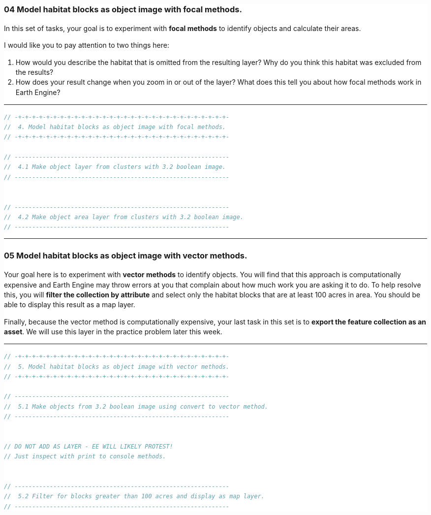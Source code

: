 
### __04 Model habitat blocks as object image with focal methods.__  

In this set of tasks, your goal is to experiment with __focal methods__ to identify objects and calculate their areas.  

I would like you to pay attention to two things here:  

1. How would you describe the habitat that is omitted from the resulting layer? Why do you think this habitat was excluded from the results? 
2. How does your result change when you zoom in or out of the layer? What does this tell you about how focal methods work in Earth Engine?  

---  

```js
// -+-+-+-+-+-+-+-+-+-+-+-+-+-+-+-+-+-+-+-+-+-+-+-+-+-+-+-+-+-+-
//  4. Model habitat blocks as object image with focal methods. 
// -+-+-+-+-+-+-+-+-+-+-+-+-+-+-+-+-+-+-+-+-+-+-+-+-+-+-+-+-+-+-

// -------------------------------------------------------------
//  4.1 Make object layer from clusters with 3.2 boolean image.
// -------------------------------------------------------------


// -------------------------------------------------------------
//  4.2 Make object area layer from clusters with 3.2 boolean image.
// -------------------------------------------------------------


```

---  

### __05 Model habitat blocks as object image with vector methods.__    

Your goal here is to experiment with __vector methods__ to identify objects. You will find that this approach is computationally expensive and Earth Engine may throw errors at you that complain about how much work you are asking it to do. To help resolve this, you will __filter the collection by attribute__ and select only the habitat blocks that are at least 100 acres in area. You should be able to display this result as a map layer.  

Finally, because the vector method is computationally expensive, your last task in this set is to __export the feature collection as an asset__. We will use this layer in the practice problem later this week.  

---

```js
// -+-+-+-+-+-+-+-+-+-+-+-+-+-+-+-+-+-+-+-+-+-+-+-+-+-+-+-+-+-+-
//  5. Model habitat blocks as object image with vector methods. 
// -+-+-+-+-+-+-+-+-+-+-+-+-+-+-+-+-+-+-+-+-+-+-+-+-+-+-+-+-+-+-

// -------------------------------------------------------------
//  5.1 Make objects from 3.2 boolean image using convert to vector method.
// -------------------------------------------------------------


// DO NOT ADD AS LAYER - EE WILL LIKELY PROTEST! 
// Just inspect with print to console methods. 


// -------------------------------------------------------------
//  5.2 Filter for blocks greater than 100 acres and display as map layer. 
// -------------------------------------------------------------

```